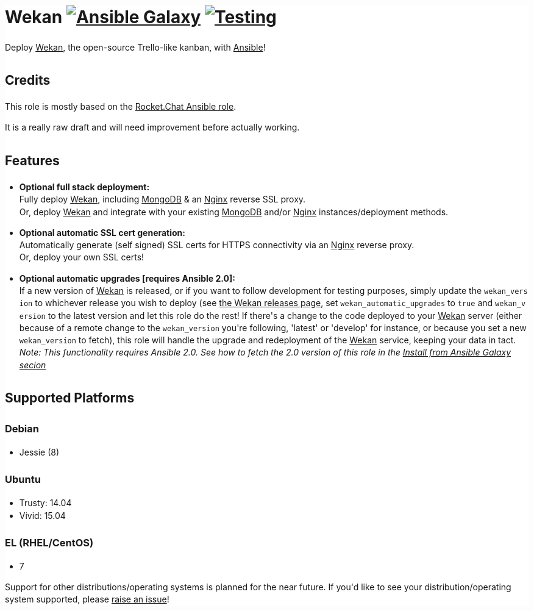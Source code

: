 Wekan [![Ansible Galaxy](https://img.shields.io/badge/galaxy-Wekan.Server-blue.svg?style=flat)]() [![Testing](https://img.shields.io/badge/status-testing-orange.svg?style=flat)]()
===========
Deploy [Wekan](https://wekan.io), the open-source Trello-like kanban, with [Ansible](http://ansible.com)!

Credits
--------
This role is mostly based on the [Rocket.Chat Ansible role](https://github.com/RocketChat/Rocket.Chat.Ansible).

It is a really raw draft and will need improvement before actually working.

Features
--------
- __Optional full stack deployment:__  
    Fully deploy [Wekan](https://wekan.io), including [MongoDB](http://mongodb.com) & an [Nginx](https://www.nginx.com/) reverse SSL proxy.  
    Or, deploy [Wekan](https://wekan.io) and integrate with your existing [MongoDB](http://mongodb.com) and/or [Nginx](https://www.nginx.com/) instances/deployment methods.  

- __Optional automatic SSL cert generation:__  
    Automatically generate (self signed) SSL certs for HTTPS connectivity via an [Nginx](https://www.nginx.com/) reverse proxy.  
    Or, deploy your own SSL certs!  

- __Optional automatic upgrades [requires Ansible 2.0]:__  
    If a new version of [Wekan](https://wekan.io) is released, or if you want to follow development for testing purposes, simply update the `wekan_version` to whichever release you wish to deploy (see [the Wekan releases page](https://github.com/wekan/wekan/releases), set `wekan_automatic_upgrades` to `true` and `wekan_version` to the latest version and let this role do the rest!
    If there's a change to the code deployed to your [Wekan](https://wekan.io) server (either because of a remote change to the `wekan_version` you're following, 'latest' or 'develop' for instance, or because you set a new `wekan_version` to fetch), this role will handle the upgrade and redeployment of the [Wekan](https://wekan.io) service, keeping your data in tact.  
	_Note: This functionality requires Ansible 2.0. See how to fetch the 2.0 version of this role in the [Install from Ansible Galaxy secion](#install-the-ansible-20-version-of-this-role)_

Supported Platforms
-------------------
### Debian
- Jessie (8)

### Ubuntu
- Trusty: 14.04
- Vivid: 15.04

### EL (RHEL/CentOS)
- 7

Support for other distributions/operating systems is planned for the near future.
If you'd like to see your distribution/operating system supported, please [raise an issue](https://github.com/BackIsBachus/wekan.ansible/issue)!
